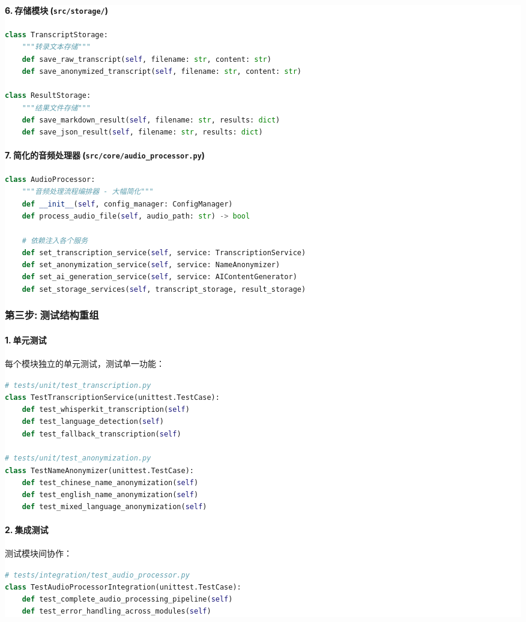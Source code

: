 #### 6. 存储模块 (`src/storage/`)
```python
class TranscriptStorage:
    """转录文本存储"""
    def save_raw_transcript(self, filename: str, content: str)
    def save_anonymized_transcript(self, filename: str, content: str)

class ResultStorage:
    """结果文件存储"""  
    def save_markdown_result(self, filename: str, results: dict)
    def save_json_result(self, filename: str, results: dict)
```

#### 7. 简化的音频处理器 (`src/core/audio_processor.py`)
```python
class AudioProcessor:
    """音频处理流程编排器 - 大幅简化"""
    def __init__(self, config_manager: ConfigManager)
    def process_audio_file(self, audio_path: str) -> bool
    
    # 依赖注入各个服务
    def set_transcription_service(self, service: TranscriptionService)
    def set_anonymization_service(self, service: NameAnonymizer) 
    def set_ai_generation_service(self, service: AIContentGenerator)
    def set_storage_services(self, transcript_storage, result_storage)
```

### 第三步: 测试结构重组

#### 1. 单元测试
每个模块独立的单元测试，测试单一功能：

```python
# tests/unit/test_transcription.py
class TestTranscriptionService(unittest.TestCase):
    def test_whisperkit_transcription(self)
    def test_language_detection(self)
    def test_fallback_transcription(self)

# tests/unit/test_anonymization.py  
class TestNameAnonymizer(unittest.TestCase):
    def test_chinese_name_anonymization(self)
    def test_english_name_anonymization(self)
    def test_mixed_language_anonymization(self)
```

#### 2. 集成测试
测试模块间协作：

```python
# tests/integration/test_audio_processor.py
class TestAudioProcessorIntegration(unittest.TestCase):
    def test_complete_audio_processing_pipeline(self)
    def test_error_handling_across_modules(self)
```
